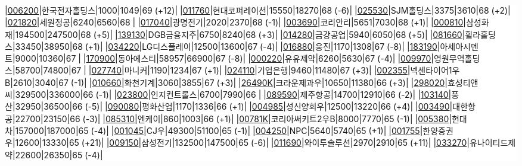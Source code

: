 |[006200](https://finance.daum.net/quotes/A006200)|한국전자홀딩스|1000|1049|69 (+12)|
|[011760](https://finance.daum.net/quotes/A011760)|현대코퍼레이션|15550|18270|68 (-6)|
|[025530](https://finance.daum.net/quotes/A025530)|SJM홀딩스|3375|3610|68 (+2)|
|[021820](https://finance.daum.net/quotes/A021820)|세원정공|6240|6560|68 |
|[017040](https://finance.daum.net/quotes/A017040)|광명전기|2020|2370|68 (-1)|
|[003690](https://finance.daum.net/quotes/A003690)|코리안리|5651|7030|68 (+1)|
|[000810](https://finance.daum.net/quotes/A000810)|삼성화재|194500|247500|68 (+5)|
|[139130](https://finance.daum.net/quotes/A139130)|DGB금융지주|6750|8240|68 (+3)|
|[014280](https://finance.daum.net/quotes/A014280)|금강공업|5940|6050|68 (+5)|
|[081660](https://finance.daum.net/quotes/A081660)|휠라홀딩스|33450|38950|68 (+1)|
|[034220](https://finance.daum.net/quotes/A034220)|LG디스플레이|12500|13600|67 (-4)|
|[016880](https://finance.daum.net/quotes/A016880)|웅진|1170|1308|67 (-8)|
|[183190](https://finance.daum.net/quotes/A183190)|아세아시멘트|9000|10360|67 |
|[170900](https://finance.daum.net/quotes/A170900)|동아에스티|58957|66900|67 (-8)|
|[000220](https://finance.daum.net/quotes/A000220)|유유제약|6260|5630|67 (-4)|
|[009970](https://finance.daum.net/quotes/A009970)|영원무역홀딩스|58700|74800|67 |
|[027740](https://finance.daum.net/quotes/A027740)|마니커|1190|1234|67 (+1)|
|[024110](https://finance.daum.net/quotes/A024110)|기업은행|9460|11480|67 (+3)|
|[002355](https://finance.daum.net/quotes/A002355)|넥센타이어1우B|2610|3040|67 (-1)|
|[010660](https://finance.daum.net/quotes/A010660)|화천기계|3060|3855|67 (+3)|
|[26490K](https://finance.daum.net/quotes/A26490K)|크라운제과우|10650|11380|66 (+3)|
|[298020](https://finance.daum.net/quotes/A298020)|효성티앤씨|329500|336000|66 (-1)|
|[023800](https://finance.daum.net/quotes/A023800)|인지컨트롤스|6700|7990|66 |
|[089590](https://finance.daum.net/quotes/A089590)|제주항공|14700|12910|66 (-2)|
|[103140](https://finance.daum.net/quotes/A103140)|풍산|32950|36500|66 (-5)|
|[090080](https://finance.daum.net/quotes/A090080)|평화산업|1170|1336|66 (+1)|
|[004985](https://finance.daum.net/quotes/A004985)|성신양회우|12500|13220|66 (+4)|
|[003490](https://finance.daum.net/quotes/A003490)|대한항공|22700|23150|66 (-3)|
|[085310](https://finance.daum.net/quotes/A085310)|엔케이|860|1003|66 (+1)|
|[00781K](https://finance.daum.net/quotes/A00781K)|코리아써키트2우B|8000|7770|65 (-1)|
|[005380](https://finance.daum.net/quotes/A005380)|현대차|157000|187000|65 (-4)|
|[001045](https://finance.daum.net/quotes/A001045)|CJ우|49300|51100|65 (-1)|
|[004250](https://finance.daum.net/quotes/A004250)|NPC|5640|5740|65 (+1)|
|[001755](https://finance.daum.net/quotes/A001755)|한양증권우|12600|13330|65 (+21)|
|[009150](https://finance.daum.net/quotes/A009150)|삼성전기|132500|147500|65 (-6)|
|[011690](https://finance.daum.net/quotes/A011690)|와이투솔루션|2970|2910|65 (+11)|
|[033270](https://finance.daum.net/quotes/A033270)|유나이티드제약|22600|26350|65 (-4)|